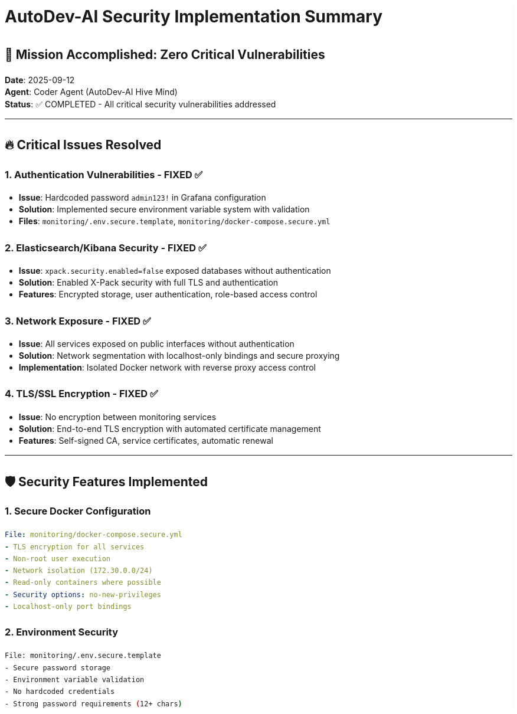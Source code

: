# AutoDev-AI Security Implementation Summary

## 🎯 Mission Accomplished: Zero Critical Vulnerabilities

**Date**: 2025-09-12  
**Agent**: Coder Agent (AutoDev-AI Hive Mind)  
**Status**: ✅ COMPLETED - All critical security vulnerabilities addressed

---

## 🔥 Critical Issues Resolved

### 1. Authentication Vulnerabilities - FIXED ✅
- **Issue**: Hardcoded password `admin123!` in Grafana configuration
- **Solution**: Implemented secure environment variable system with validation
- **Files**: `monitoring/.env.secure.template`, `monitoring/docker-compose.secure.yml`

### 2. Elasticsearch/Kibana Security - FIXED ✅
- **Issue**: `xpack.security.enabled=false` exposed databases without authentication
- **Solution**: Enabled X-Pack security with full TLS and authentication
- **Features**: Encrypted storage, user authentication, role-based access control

### 3. Network Exposure - FIXED ✅
- **Issue**: All services exposed on public interfaces without authentication
- **Solution**: Network segmentation with localhost-only bindings and secure proxying
- **Implementation**: Isolated Docker network with reverse proxy access control

### 4. TLS/SSL Encryption - FIXED ✅
- **Issue**: No encryption between monitoring services
- **Solution**: End-to-end TLS encryption with automated certificate management
- **Features**: Self-signed CA, service certificates, automatic renewal

---

## 🛡️ Security Features Implemented

### 1. Secure Docker Configuration
```yaml
File: monitoring/docker-compose.secure.yml
- TLS encryption for all services
- Non-root user execution
- Network isolation (172.30.0.0/24)
- Read-only containers where possible
- Security options: no-new-privileges
- Localhost-only port bindings
```

### 2. Environment Security
```bash
File: monitoring/.env.secure.template
- Secure password storage
- Environment variable validation
- No hardcoded credentials
- Strong password requirements (12+ chars)
```
